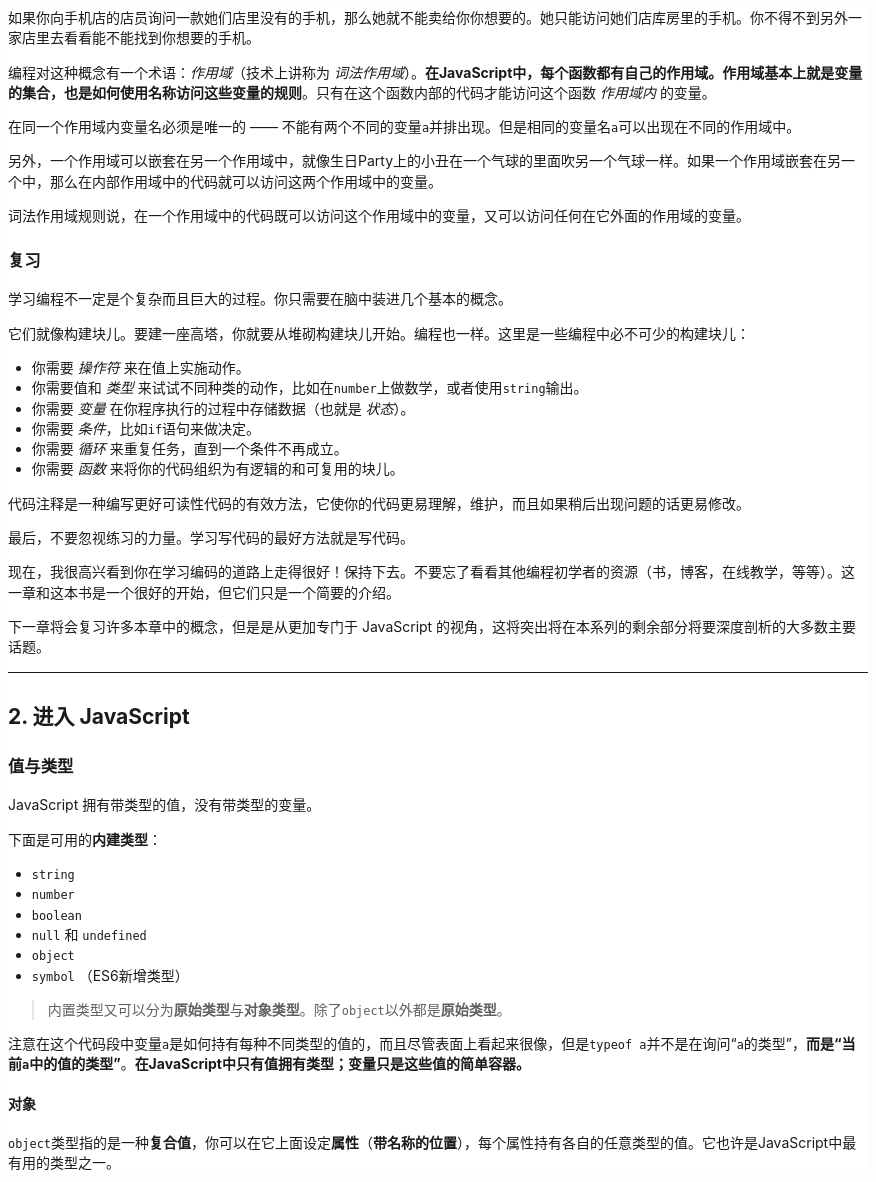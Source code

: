如果你向手机店的店员询问一款她们店里没有的手机，那么她就不能卖给你你想要的。她只能访问她们店库房里的手机。你不得不到另外一家店里去看看能不能找到你想要的手机。

编程对这种概念有一个术语：*作用域*（技术上讲称为 *词法作用域*）。**在JavaScript中，每个函数都有自己的作用域。作用域基本上就是变量的集合，也是如何使用名称访问这些变量的规则**。只有在这个函数内部的代码才能访问这个函数 *作用域内* 的变量。

在同一个作用域内变量名必须是唯一的 —— 不能有两个不同的变量`a`并排出现。但是相同的变量名`a`可以出现在不同的作用域中。

另外，一个作用域可以嵌套在另一个作用域中，就像生日Party上的小丑在一个气球的里面吹另一个气球一样。如果一个作用域嵌套在另一个中，那么在内部作用域中的代码就可以访问这两个作用域中的变量。

词法作用域规则说，在一个作用域中的代码既可以访问这个作用域中的变量，又可以访问任何在它外面的作用域的变量。

### 复习

学习编程不一定是个复杂而且巨大的过程。你只需要在脑中装进几个基本的概念。

它们就像构建块儿。要建一座高塔，你就要从堆砌构建块儿开始。编程也一样。这里是一些编程中必不可少的构建块儿：

- 你需要 *操作符* 来在值上实施动作。
- 你需要值和 *类型* 来试试不同种类的动作，比如在`number`上做数学，或者使用`string`输出。
- 你需要 *变量* 在你程序执行的过程中存储数据（也就是 *状态*）。
- 你需要 *条件*，比如`if`语句来做决定。
- 你需要 *循环* 来重复任务，直到一个条件不再成立。
- 你需要 *函数* 来将你的代码组织为有逻辑的和可复用的块儿。

代码注释是一种编写更好可读性代码的有效方法，它使你的代码更易理解，维护，而且如果稍后出现问题的话更易修改。

最后，不要忽视练习的力量。学习写代码的最好方法就是写代码。

现在，我很高兴看到你在学习编码的道路上走得很好！保持下去。不要忘了看看其他编程初学者的资源（书，博客，在线教学，等等）。这一章和这本书是一个很好的开始，但它们只是一个简要的介绍。

下一章将会复习许多本章中的概念，但是是从更加专门于 JavaScript 的视角，这将突出将在本系列的剩余部分将要深度剖析的大多数主要话题。

---

## 2. 进入 JavaScript

### 值与类型

JavaScript 拥有带类型的值，没有带类型的变量。

下面是可用的**内建类型**：

- `string`
- `number`
- `boolean`
- `null` 和 `undefined`
- `object`
- `symbol` （ES6新增类型）

> 内置类型又可以分为**原始类型**与**对象类型**。除了`object`以外都是**原始类型**。

注意在这个代码段中变量`a`是如何持有每种不同类型的值的，而且尽管表面上看起来很像，但是`typeof a`并不是在询问“`a`的类型”，**而是“当前`a`中的值的类型”**。**在JavaScript中只有值拥有类型；变量只是这些值的简单容器。**

#### 对象

`object`类型指的是一种**复合值**，你可以在它上面设定**属性**（**带名称的位置**），每个属性持有各自的任意类型的值。它也许是JavaScript中最有用的类型之一。
